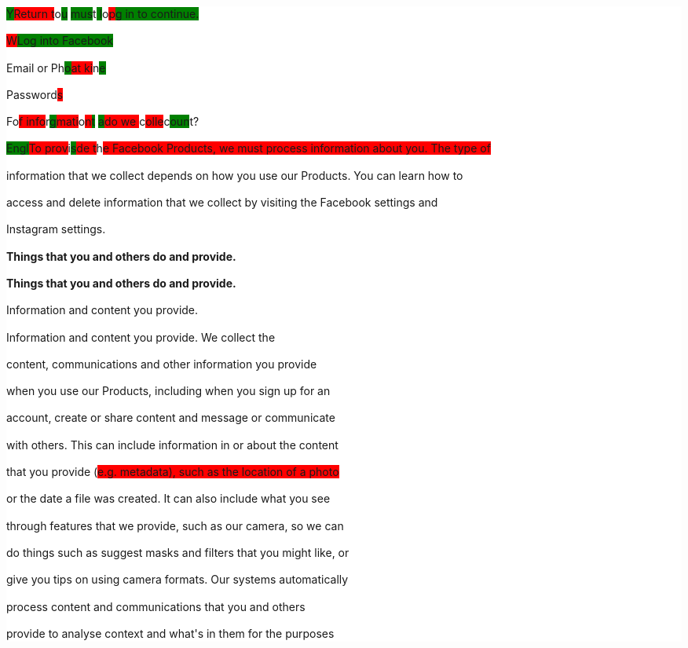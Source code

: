 <span style="background-color: green;">Y</span><span style="background-color: red;">Return t</span>o<span style="background-color: green;">u</span> <span style="background-color: green;">mus</span>t<span style="background-color: green;"> l</span>o<span style="background-color: red;">p</span><span style="background-color: green;">g in to continue.</span>

<span style="background-color: red;">W</span><span style="background-color: green;">Log into Facebook

Email or P</span>h<span style="background-color: green;">o</span><span style="background-color: red;">at ki</span>n<span style="background-color: green;">e

Passwor</span>d<span style="background-color: red;">s </span><span style="background-color: green;">

F</span>o<span style="background-color: red;">f info</span>r<span style="background-color: green;">g</span><span style="background-color: red;">mati</span>o<span style="background-color: red;">n</span><span style="background-color: green;">t</span> <span style="background-color: green;">a</span><span style="background-color: red;">do we </span>c<span style="background-color: red;">olle</span>c<span style="background-color: green;">oun</span>t?

<span style="background-color: green;">Engl</span><span style="background-color: red;">To prov</span>i<span style="background-color: green;">s</span><span style="background-color: red;">de t</span>h<span style="background-color: red;">e Facebook Products, we must process information about you. The type of

information that we collect depends on how you use our Products. You can learn how to

access and delete information that we collect by visiting the Facebook settings and

Instagram settings.

**Things that you and others do and provide.**

**Things that you and others do and provide.**

Information and content you provide.

Information and content you provide. We collect the

content, communications and other information you provide

when you use our Products, including when you sign up for an

account, create or share content and message or communicate

with others. This can include information in or about the content

that you provide</span> (<span style="background-color: red;">e.g. metadata), such as the location of a photo

or the date a file was created. It can also include what you see

through features that we provide, such as our camera, so we can

do things such as suggest masks and filters that you might like, or

give you tips on using camera formats. Our systems automatically

process content and communications that you and others

provide to analyse context and what's in them for the purposes
